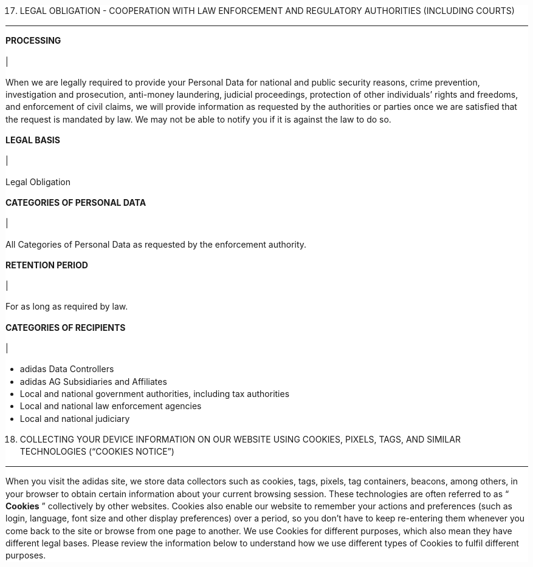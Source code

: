   17. LEGAL OBLIGATION - COOPERATION WITH LAW ENFORCEMENT AND REGULATORY AUTHORITIES (INCLUDING COURTS)

  
---  
  
**PROCESSING**

| 

When we are legally required to provide your Personal Data for national and public security reasons, crime prevention, investigation and prosecution, anti-money laundering, judicial proceedings, protection of other individuals’ rights and freedoms, and enforcement of civil claims, we will provide information as requested by the authorities or parties once we are satisfied that the request is mandated by law. We may not be able to notify you if it is against the law to do so.   
  
**LEGAL BASIS**

| 

Legal Obligation  
  
**CATEGORIES OF PERSONAL DATA**

| 

All Categories of Personal Data as requested by the enforcement authority.  
  
**RETENTION PERIOD**

| 

For as long as required by law.  
  
**CATEGORIES OF RECIPIENTS**

| 

  * adidas Data Controllers
  * adidas AG Subsidiaries and Affiliates
  * Local and national government authorities, including tax authorities
  * Local and national law enforcement agencies
  * Local and national judiciary

  
  
  18. COLLECTING YOUR DEVICE INFORMATION ON OUR WEBSITE USING COOKIES, PIXELS, TAGS, AND SIMILAR TECHNOLOGIES (“COOKIES NOTICE”)

  
---  
  
When you visit the adidas site, we store data collectors such as cookies, tags, pixels, tag containers, beacons, among others, in your browser to obtain certain information about your current browsing session. These technologies are often referred to as “ **Cookies** ” collectively by other websites. Cookies also enable our website to remember your actions and preferences (such as login, language, font size and other display preferences) over a period, so you don’t have to keep re-entering them whenever you come back to the site or browse from one page to another. We use Cookies for different purposes, which also mean they have different legal bases. Please review the information below to understand how we use different types of Cookies to fulfil different purposes.  
  